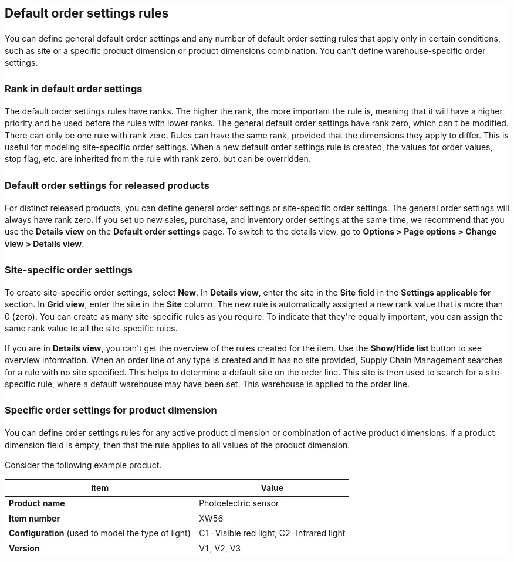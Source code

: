 ## Default order settings rules

You can define general default order settings and any number of default order setting rules that apply only in certain conditions, such as site or a specific product dimension or product dimensions combination. You can't define warehouse-specific order settings.

### Rank in default order settings

The default order settings rules have ranks. The higher the rank, the more important the rule is, meaning that it will have a higher priority and be used before the rules with lower ranks. The general default order settings have rank zero, which can't be modified. There can only be one rule with rank zero. Rules can have the same rank, provided that the dimensions they apply to differ. This is useful for modeling site-specific order settings. When a new default order settings rule is created, the values for order values, stop flag, etc. are inherited from the rule with rank zero, but can be overridden.

### Default order settings for released products

For distinct released products, you can define general order settings or site-specific order settings. The general order settings will always have rank zero. If you set up new sales, purchase, and inventory order settings at the same time, we recommend that you use the **Details view** on the **Default order settings** page. To switch to the details view, go to **Options \> Page options \> Change view \> Details view**.

### Site-specific order settings

To create site-specific order settings, select **New**. In **Details view**, enter the site in the **Site** field in the **Settings applicable for** section. In **Grid view**, enter the site in the **Site** column. The new rule is automatically assigned a new rank value that is more than 0 (zero). You can create as many site-specific rules as you require. To indicate that they're equally important, you can assign the same rank value to all the site-specific rules.

If you are in **Details view**, you can't get the overview of the rules created for the item. Use the **Show/Hide list** button to see overview information. When an order line of any type is created and it has no site provided, Supply Chain Management searches for a rule with no site specified. This helps to determine a default site on the order line. This site is then used to search for a site-specific rule, where a default warehouse may have been set. This warehouse is applied to the order line.

### Specific order settings for product dimension

You can define order settings rules for any active product dimension or combination of active product dimensions. If a product dimension field is empty, then that the rule applies to all values of the product dimension.

Consider the following example product.

| Item | Value |
|---|---|
| **Product name** | Photoelectric sensor |
| **Item number** | XW56 |
| **Configuration** (used to model the type of light) | C1-Visible red light, C2-Infrared light |
| **Version** | V1, V2, V3 |
